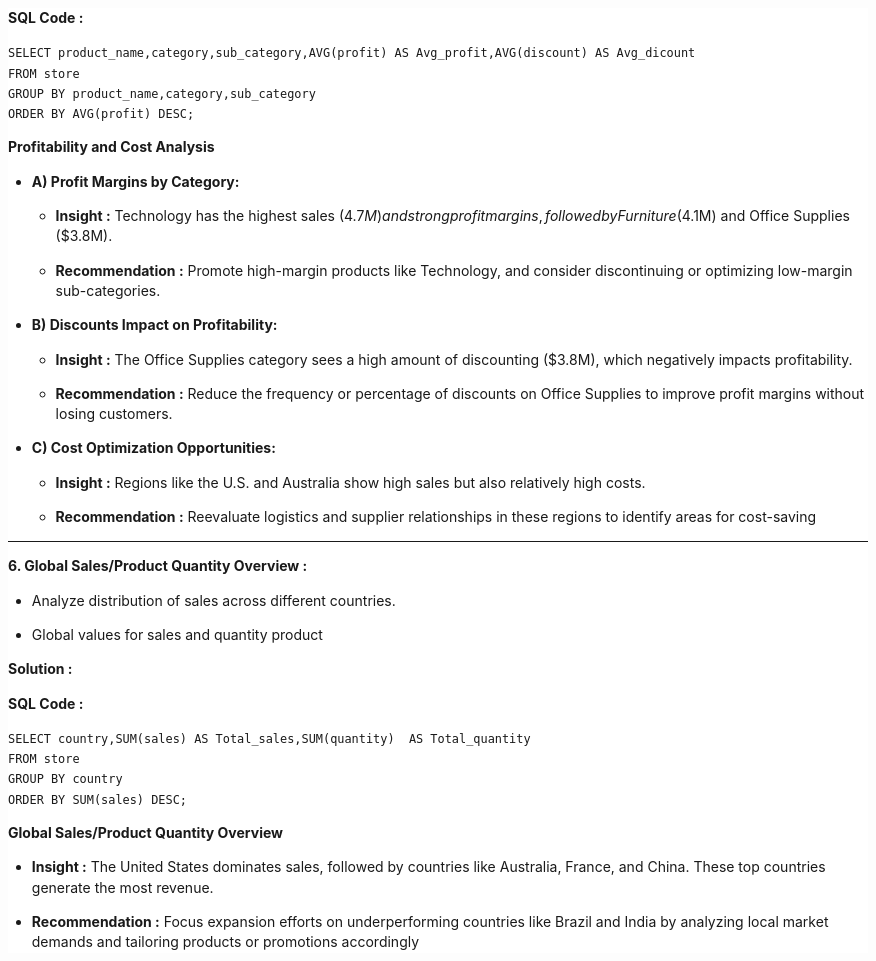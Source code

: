

**SQL Code :**   

    SELECT product_name,category,sub_category,AVG(profit) AS Avg_profit,AVG(discount) AS Avg_dicount
    FROM store
    GROUP BY product_name,category,sub_category
    ORDER BY AVG(profit) DESC;
    
**Profitability and Cost Analysis**

- **A) Profit Margins by Category:**
 
  - **Insight :** Technology has the highest sales ($4.7M) and strong profit margins, followed by Furniture ($4.1M) and Office Supplies ($3.8M).
 

  - **Recommendation :** Promote high-margin products like Technology, and consider discontinuing or optimizing low-margin sub-categories.

   
- **B) Discounts Impact on Profitability:**
 
  - **Insight :** The Office Supplies category sees a high amount of discounting ($3.8M), which negatively impacts profitability.
 
  - **Recommendation :** Reduce the frequency or percentage of discounts on Office Supplies to improve profit margins without losing customers.

- **C) Cost Optimization Opportunities:**
 
  - **Insight :** Regions like the U.S. and Australia show high sales but also relatively high costs.
 
  - **Recommendation :** Reevaluate logistics and supplier relationships in these regions to identify areas for cost-saving

---------------------------------------------------------------------------------------------------------------------------------


**6. Global Sales/Product Quantity Overview :**


 - Analyze distribution of sales across different countries.

 - Global values for sales and quantity product


**Solution :**



**SQL Code :**   

    SELECT country,SUM(sales) AS Total_sales,SUM(quantity)  AS Total_quantity
    FROM store
    GROUP BY country
    ORDER BY SUM(sales) DESC;


**Global Sales/Product Quantity Overview**
 
 - **Insight :** The United States dominates sales, followed by countries like Australia, France, and China. These top countries generate the most revenue.
 
 - **Recommendation :** Focus expansion efforts on underperforming countries like Brazil and India by analyzing local market demands and tailoring products or promotions accordingly
